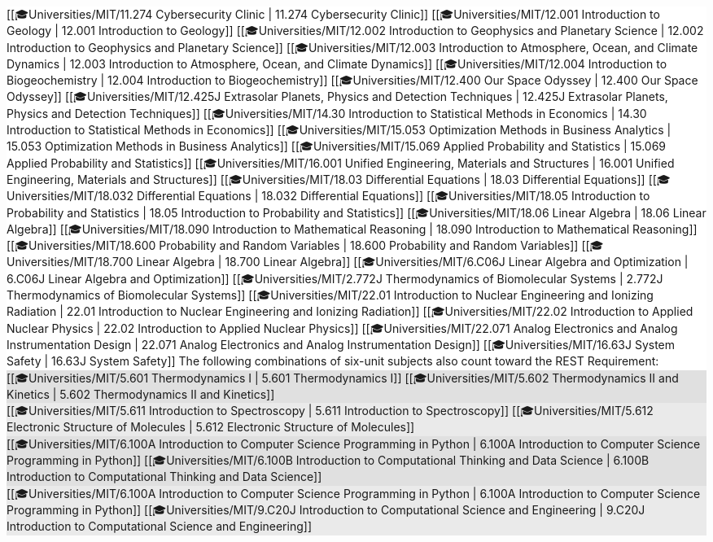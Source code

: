 <span class="sus-course">[[🎓Universities/MIT/11.274 Cybersecurity Clinic | 11.274 Cybersecurity Clinic]]</span>
<span class="sus-course">[[🎓Universities/MIT/12.001 Introduction to Geology | 12.001 Introduction to Geology]]</span>
<span class="sus-course">[[🎓Universities/MIT/12.002 Introduction to Geophysics and Planetary Science | 12.002 Introduction to Geophysics and Planetary Science]]</span>
<span class="sus-course">[[🎓Universities/MIT/12.003 Introduction to Atmosphere, Ocean, and Climate Dynamics | 12.003 Introduction to Atmosphere, Ocean, and Climate Dynamics]]</span>
<span class="sus-course">[[🎓Universities/MIT/12.004 Introduction to Biogeochemistry | 12.004 Introduction to Biogeochemistry]]</span>
<span class="sus-course">[[🎓Universities/MIT/12.400 Our Space Odyssey | 12.400 Our Space Odyssey]]</span>
<span class="sus-course">[[🎓Universities/MIT/12.425J Extrasolar Planets, Physics and Detection Techniques | 12.425J Extrasolar Planets, Physics and Detection Techniques]]</span>
<span class="sus-course">[[🎓Universities/MIT/14.30 Introduction to Statistical Methods in Economics | 14.30 Introduction to Statistical Methods in Economics]]</span>
<span class="sus-course">[[🎓Universities/MIT/15.053 Optimization Methods in Business Analytics | 15.053 Optimization Methods in Business Analytics]]</span>
<span class="sus-course">[[🎓Universities/MIT/15.069 Applied Probability and Statistics | 15.069 Applied Probability and Statistics]]</span>
<span class="sus-course">[[🎓Universities/MIT/16.001 Unified Engineering, Materials and Structures | 16.001 Unified Engineering, Materials and Structures]]</span>
<span class="sus-course">[[🎓Universities/MIT/18.03 Differential Equations | 18.03 Differential Equations]]</span>
<span class="sus-course">[[🎓Universities/MIT/18.032 Differential Equations | 18.032 Differential Equations]]</span>
<span class="sus-course">[[🎓Universities/MIT/18.05 Introduction to Probability and Statistics | 18.05 Introduction to Probability and Statistics]]</span>
<span class="sus-course">[[🎓Universities/MIT/18.06 Linear Algebra | 18.06 Linear Algebra]]</span>
<span class="sus-course">[[🎓Universities/MIT/18.090 Introduction to Mathematical Reasoning | 18.090 Introduction to Mathematical Reasoning]]</span>
<span class="sus-course">[[🎓Universities/MIT/18.600 Probability and Random Variables | 18.600 Probability and Random Variables]]</span>
<span class="sus-course">[[🎓Universities/MIT/18.700 Linear Algebra | 18.700 Linear Algebra]]</span>
<span class="sus-course">[[🎓Universities/MIT/6.C06J Linear Algebra and Optimization | 6.C06J Linear Algebra and Optimization]]</span>
<span class="sus-course">[[🎓Universities/MIT/2.772J Thermodynamics of Biomolecular Systems | 2.772J Thermodynamics of Biomolecular Systems]]</span>
<span class="sus-course">[[🎓Universities/MIT/22.01 Introduction to Nuclear Engineering and Ionizing Radiation | 22.01 Introduction to Nuclear Engineering and Ionizing Radiation]]</span>
<span class="sus-course">[[🎓Universities/MIT/22.02 Introduction to Applied Nuclear Physics | 22.02 Introduction to Applied Nuclear Physics]]</span>
<span class="sus-course">[[🎓Universities/MIT/22.071 Analog Electronics and Analog Instrumentation Design | 22.071 Analog Electronics and Analog Instrumentation Design]]</span>
<span class="sus-course">[[🎓Universities/MIT/16.63J System Safety | 16.63J System Safety]]</span>
The following combinations of six-unit subjects also count toward the REST Requirement:
<span style="display: block; background-color: rgb(100, 100, 100, 0.2)"><span class="sus-course">[[🎓Universities/MIT/5.601 Thermodynamics I | 5.601 Thermodynamics I]]</span>
<span class="sus-course">[[🎓Universities/MIT/5.602 Thermodynamics II and Kinetics | 5.602 Thermodynamics II and Kinetics]]</span></span><span style="display: block; background-color: rgb(150, 150, 150, 0.2)"><span class="sus-course">[[🎓Universities/MIT/5.611 Introduction to Spectroscopy | 5.611 Introduction to Spectroscopy]]</span>
<span class="sus-course">[[🎓Universities/MIT/5.612 Electronic Structure of Molecules | 5.612 Electronic Structure of Molecules]]</span></span><span style="display: block; background-color: rgb(100, 100, 100, 0.2)"><span class="sus-course">[[🎓Universities/MIT/6.100A Introduction to Computer Science Programming in Python | 6.100A Introduction to Computer Science Programming in Python]]</span>
<span class="sus-course">[[🎓Universities/MIT/6.100B Introduction to Computational Thinking and Data Science | 6.100B Introduction to Computational Thinking and Data Science]]</span></span><span style="display: block; background-color: rgb(150, 150, 150, 0.2)"><span class="sus-course">[[🎓Universities/MIT/6.100A Introduction to Computer Science Programming in Python | 6.100A Introduction to Computer Science Programming in Python]]</span>
<span class="sus-course">[[🎓Universities/MIT/9.C20J Introduction to Computational Science and Engineering | 9.C20J Introduction to Computational Science and Engineering]]</span></span>
